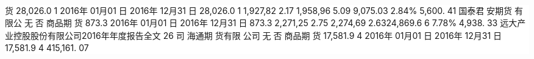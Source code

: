 货
28,026.0
1
2016年
01月01
日
2016年
12月31
日
28,026.0
1
1,927,82
2.17
1,958,96
5.09
9,075.03
2.84%
5,600.
41
国泰君
安期货
有限公
无
否
商品期
货
873.3
2016年
01月01
日
2016年
12月31
日
873.3
2,271,25
2.75
2,274,69
2.6324,869.6
6
7.78%
4,938.
33
远大产业控股股份有限公司2016年年度报告全文
26
司
海通期
货有限
公司
无
否
商品期
货
17,581.9
4
2016年
01月01
日
2016年
12月31
日
17,581.9
4
415,161.
07